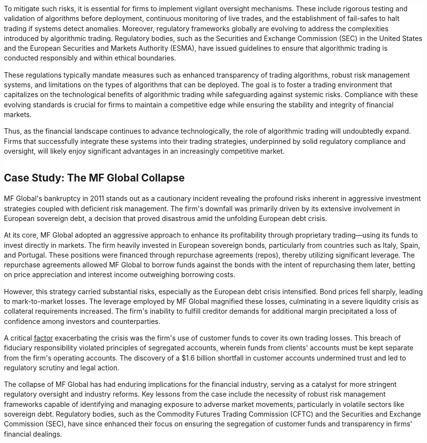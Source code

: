 To mitigate such risks, it is essential for firms to implement vigilant oversight mechanisms. These include rigorous testing and validation of algorithms before deployment, continuous monitoring of live trades, and the establishment of fail-safes to halt trading if systems detect anomalies. Moreover, regulatory frameworks globally are evolving to address the complexities introduced by algorithmic trading. Regulatory bodies, such as the Securities and Exchange Commission (SEC) in the United States and the European Securities and Markets Authority (ESMA), have issued guidelines to ensure that algorithmic trading is conducted responsibly and within ethical boundaries.

These regulations typically mandate measures such as enhanced transparency of trading algorithms, robust risk management systems, and limitations on the types of algorithms that can be deployed. The goal is to foster a trading environment that capitalizes on the technological benefits of algorithmic trading while safeguarding against systemic risks. Compliance with these evolving standards is crucial for firms to maintain a competitive edge while ensuring the stability and integrity of financial markets.

Thus, as the financial landscape continues to advance technologically, the role of algorithmic trading will undoubtedly expand. Firms that successfully integrate these systems into their trading strategies, underpinned by solid regulatory compliance and oversight, will likely enjoy significant advantages in an increasingly competitive market.

## Case Study: The MF Global Collapse

MF Global's bankruptcy in 2011 stands out as a cautionary incident revealing the profound risks inherent in aggressive investment strategies coupled with deficient risk management. The firm's downfall was primarily driven by its extensive involvement in European sovereign debt, a decision that proved disastrous amid the unfolding European debt crisis.

At its core, MF Global adopted an aggressive approach to enhance its profitability through proprietary trading—using its funds to invest directly in markets. The firm heavily invested in European sovereign bonds, particularly from countries such as Italy, Spain, and Portugal. These positions were financed through repurchase agreements (repos), thereby utilizing significant leverage. The repurchase agreements allowed MF Global to borrow funds against the bonds with the intent of repurchasing them later, betting on price appreciation and interest income outweighing borrowing costs.

However, this strategy carried substantial risks, especially as the European debt crisis intensified. Bond prices fell sharply, leading to mark-to-market losses. The leverage employed by MF Global magnified these losses, culminating in a severe liquidity crisis as collateral requirements increased. The firm's inability to fulfill creditor demands for additional margin precipitated a loss of confidence among investors and counterparties.

A critical [factor](/wiki/factor-investing) exacerbating the crisis was the firm's use of customer funds to cover its own trading losses. This breach of fiduciary responsibility violated principles of segregated accounts, wherein funds from clients' accounts must be kept separate from the firm's operating accounts. The discovery of a $1.6 billion shortfall in customer accounts undermined trust and led to regulatory scrutiny and legal action.

The collapse of MF Global has had enduring implications for the financial industry, serving as a catalyst for more stringent regulatory oversight and industry reforms. Key lessons from the case include the necessity of robust risk management frameworks capable of identifying and managing exposure to adverse market movements, particularly in volatile sectors like sovereign debt. Regulatory bodies, such as the Commodity Futures Trading Commission (CFTC) and the Securities and Exchange Commission (SEC), have since enhanced their focus on ensuring the segregation of customer funds and transparency in firms' financial dealings.
